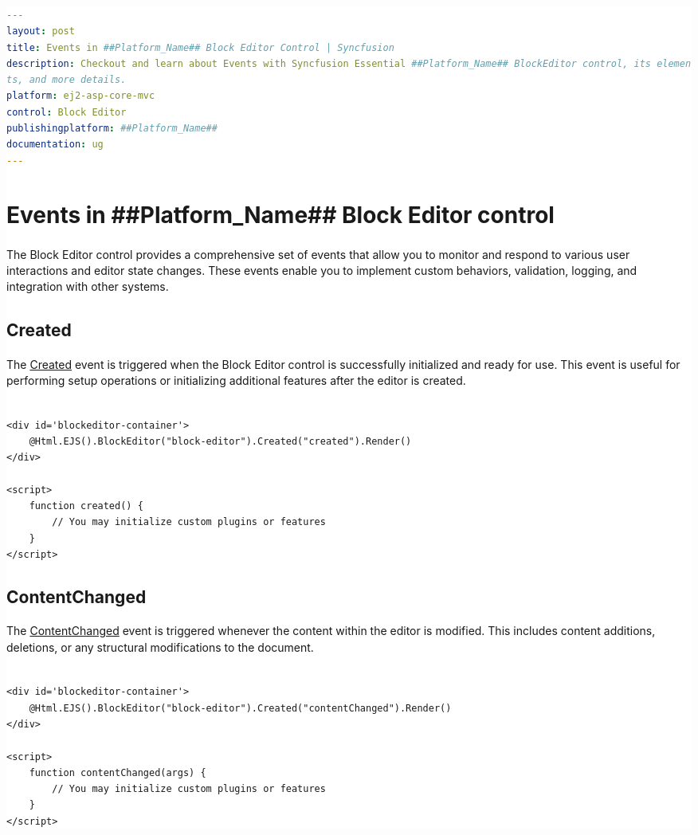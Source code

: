 ```yaml
---
layout: post
title: Events in ##Platform_Name## Block Editor Control | Syncfusion
description: Checkout and learn about Events with Syncfusion Essential ##Platform_Name## BlockEditor control, its elements, and more details.
platform: ej2-asp-core-mvc
control: Block Editor
publishingplatform: ##Platform_Name##
documentation: ug
---
```


# Events in ##Platform_Name## Block Editor control

The Block Editor control provides a comprehensive set of events that allow you to monitor and respond to various user interactions and editor state changes. These events enable you to implement custom behaviors, validation, logging, and integration with other systems.

## Created

The [Created](https://help.syncfusion.com/cr/aspnetmvc-js2/Syncfusion.EJ2.BlockEditor.BlockEditor.html#Syncfusion_EJ2_BlockEditor_BlockEditor_Created) event is triggered when the Block Editor control is successfully initialized and ready for use. This event is useful for performing setup operations or initializing additional features after the editor is created.

```cshtml

<div id='blockeditor-container'>
    @Html.EJS().BlockEditor("block-editor").Created("created").Render()
</div>

<script>
    function created() {
        // You may initialize custom plugins or features
    }
</script>

```

## ContentChanged

The [ContentChanged](https://help.syncfusion.com/cr/aspnetmvc-js2/Syncfusion.EJ2.BlockEditor.BlockEditor.html#Syncfusion_EJ2_BlockEditor_BlockEditor_ContentChanged) event is triggered whenever the content within the editor is modified. This includes content additions, deletions, or any structural modifications to the document.

```cshtml

<div id='blockeditor-container'>
    @Html.EJS().BlockEditor("block-editor").Created("contentChanged").Render()
</div>

<script>
    function contentChanged(args) {
        // You may initialize custom plugins or features
    }
</script>

```
